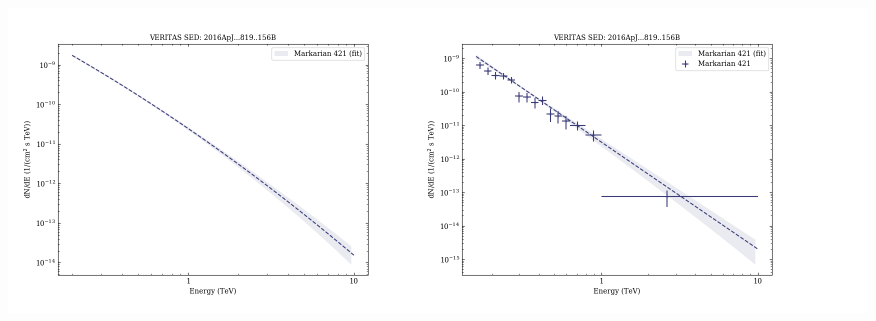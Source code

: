 <img src="figures/2016ApJ...819..156B-VER-49-8-sed.png" alt="drawing" width="400"/>
<img src="figures/2016ApJ...819..156B-VER-49-3-sed.png" alt="drawing" width="400"/>